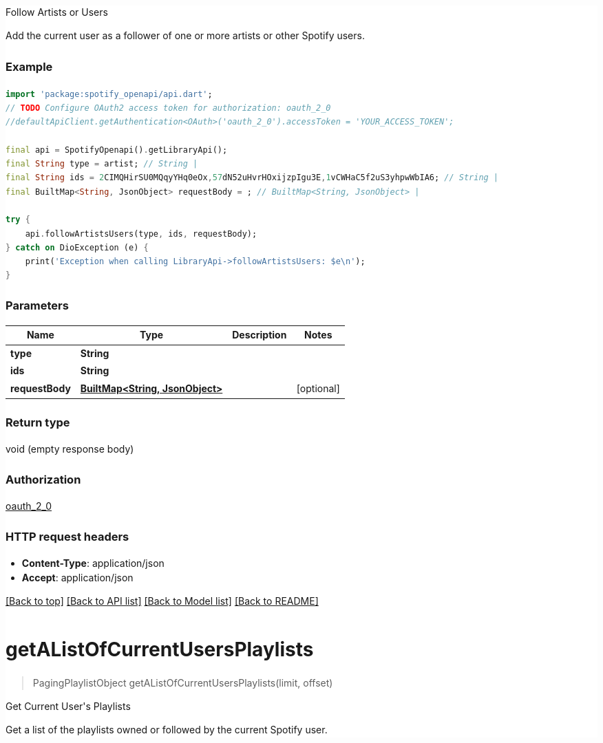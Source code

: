 Follow Artists or Users 

Add the current user as a follower of one or more artists or other Spotify users. 

### Example
```dart
import 'package:spotify_openapi/api.dart';
// TODO Configure OAuth2 access token for authorization: oauth_2_0
//defaultApiClient.getAuthentication<OAuth>('oauth_2_0').accessToken = 'YOUR_ACCESS_TOKEN';

final api = SpotifyOpenapi().getLibraryApi();
final String type = artist; // String | 
final String ids = 2CIMQHirSU0MQqyYHq0eOx,57dN52uHvrHOxijzpIgu3E,1vCWHaC5f2uS3yhpwWbIA6; // String | 
final BuiltMap<String, JsonObject> requestBody = ; // BuiltMap<String, JsonObject> | 

try {
    api.followArtistsUsers(type, ids, requestBody);
} catch on DioException (e) {
    print('Exception when calling LibraryApi->followArtistsUsers: $e\n');
}
```

### Parameters

Name | Type | Description  | Notes
------------- | ------------- | ------------- | -------------
 **type** | **String**|  | 
 **ids** | **String**|  | 
 **requestBody** | [**BuiltMap&lt;String, JsonObject&gt;**](JsonObject.md)|  | [optional] 

### Return type

void (empty response body)

### Authorization

[oauth_2_0](../README.md#oauth_2_0)

### HTTP request headers

 - **Content-Type**: application/json
 - **Accept**: application/json

[[Back to top]](#) [[Back to API list]](../README.md#documentation-for-api-endpoints) [[Back to Model list]](../README.md#documentation-for-models) [[Back to README]](../README.md)

# **getAListOfCurrentUsersPlaylists**
> PagingPlaylistObject getAListOfCurrentUsersPlaylists(limit, offset)

Get Current User's Playlists 

Get a list of the playlists owned or followed by the current Spotify user. 
